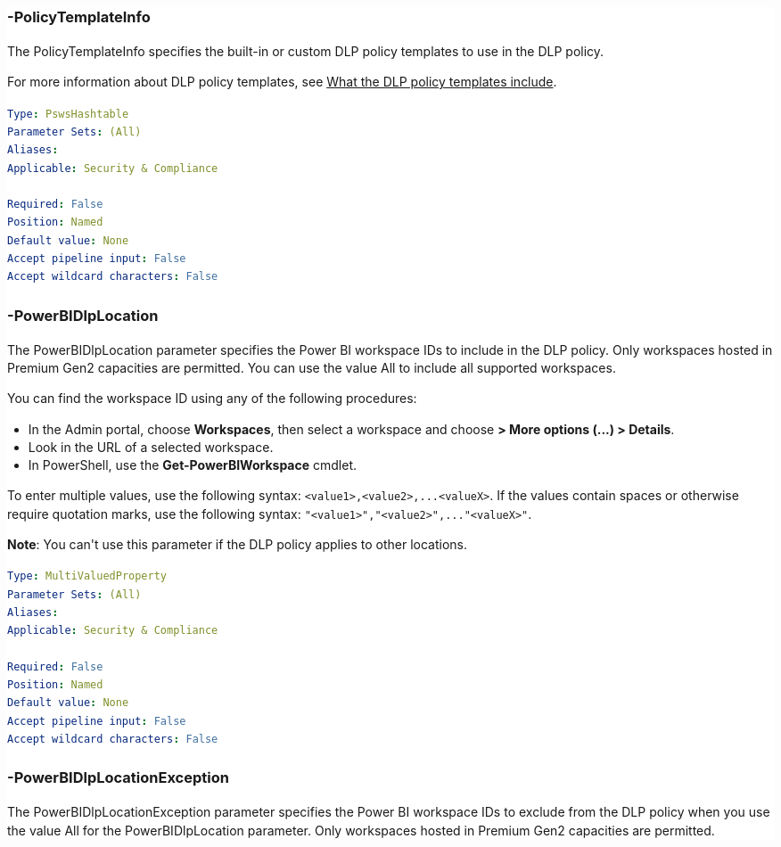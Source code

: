 ### -PolicyTemplateInfo
The PolicyTemplateInfo specifies the built-in or custom DLP policy templates to use in the DLP policy.

For more information about DLP policy templates, see [What the DLP policy templates include](https://learn.microsoft.com/purview/what-the-dlp-policy-templates-include).

```yaml
Type: PswsHashtable
Parameter Sets: (All)
Aliases:
Applicable: Security & Compliance

Required: False
Position: Named
Default value: None
Accept pipeline input: False
Accept wildcard characters: False
```

### -PowerBIDlpLocation
The PowerBIDlpLocation parameter specifies the Power BI workspace IDs to include in the DLP policy. Only workspaces hosted in Premium Gen2 capacities are permitted. You can use the value All to include all supported workspaces.

You can find the workspace ID using any of the following procedures:

- In the Admin portal, choose **Workspaces**, then select a workspace and choose **\> More options (...) \> Details**.
- Look in the URL of a selected workspace.
- In PowerShell, use the **Get-PowerBIWorkspace** cmdlet.

To enter multiple values, use the following syntax: `<value1>,<value2>,...<valueX>`. If the values contain spaces or otherwise require quotation marks, use the following syntax: `"<value1>","<value2>",..."<valueX>"`.

**Note**: You can't use this parameter if the DLP policy applies to other locations.

```yaml
Type: MultiValuedProperty
Parameter Sets: (All)
Aliases:
Applicable: Security & Compliance

Required: False
Position: Named
Default value: None
Accept pipeline input: False
Accept wildcard characters: False
```

### -PowerBIDlpLocationException
The PowerBIDlpLocationException parameter specifies the Power BI workspace IDs to exclude from the DLP policy when you use the value All for the PowerBIDlpLocation parameter. Only workspaces hosted in Premium Gen2 capacities are permitted.
